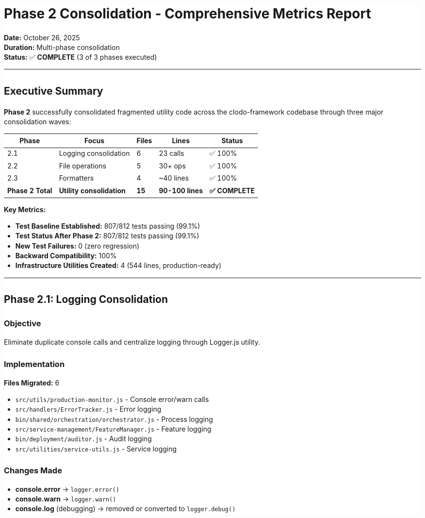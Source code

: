 # Phase 2 Consolidation - Comprehensive Metrics Report

**Date:** October 26, 2025  
**Duration:** Multi-phase consolidation  
**Status:** ✅ **COMPLETE** (3 of 3 phases executed)

---

## Executive Summary

**Phase 2** successfully consolidated fragmented utility code across the clodo-framework codebase through three major consolidation waves:

| Phase | Focus | Files | Lines | Status |
|-------|-------|-------|-------|--------|
| 2.1   | Logging consolidation | 6 | 23 calls | ✅ 100% |
| 2.2   | File operations | 5 | 30+ ops | ✅ 100% |
| 2.3   | Formatters | 4 | ~40 lines | ✅ 100% |
| **Phase 2 Total** | **Utility consolidation** | **15** | **90-100 lines** | **✅ COMPLETE** |

**Key Metrics:**
- **Test Baseline Established:** 807/812 tests passing (99.1%)
- **Test Status After Phase 2:** 807/812 tests passing (99.1%)
- **New Test Failures:** 0 (zero regression)
- **Backward Compatibility:** 100%
- **Infrastructure Utilities Created:** 4 (544 lines, production-ready)

---

## Phase 2.1: Logging Consolidation

### Objective
Eliminate duplicate console calls and centralize logging through Logger.js utility.

### Implementation
**Files Migrated:** 6
- `src/utils/production-monitor.js` - Console error/warn calls
- `src/handlers/ErrorTracker.js` - Error logging
- `bin/shared/orchestration/orchestrator.js` - Process logging
- `src/service-management/FeatureManager.js` - Feature logging
- `bin/deployment/auditor.js` - Audit logging
- `src/utilities/service-utils.js` - Service logging

### Changes Made
- **console.error** → `logger.error()`
- **console.warn** → `logger.warn()`
- **console.log** (debugging) → removed or converted to `logger.debug()`
